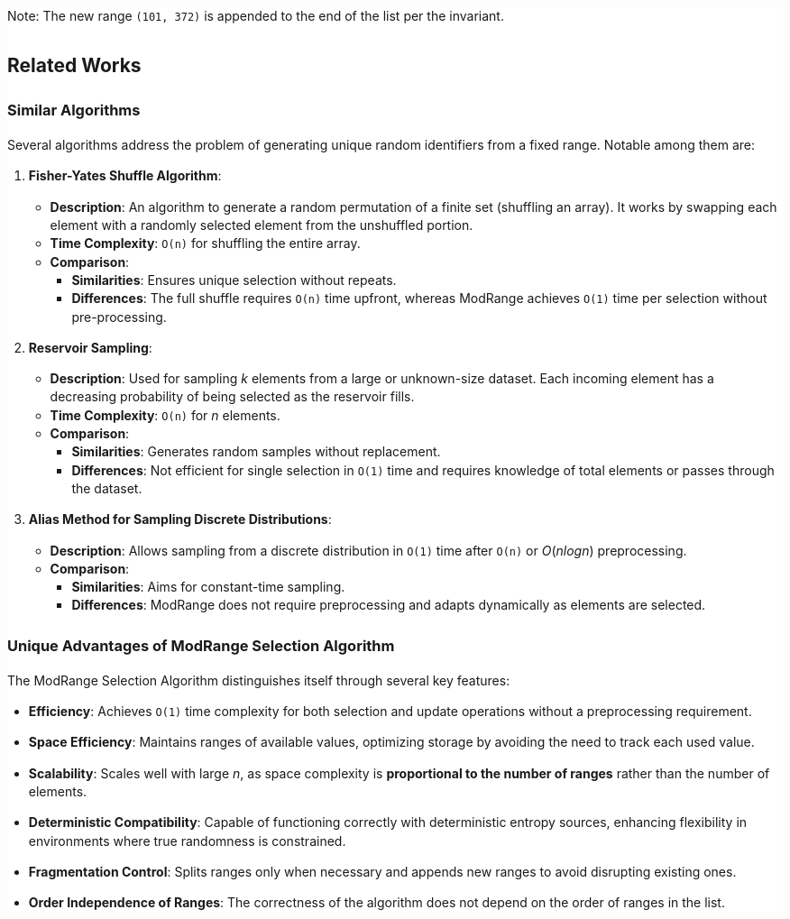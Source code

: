 Note: The new range `(101, 372)` is appended to the end of the list per the invariant.

## **Related Works**

### Similar Algorithms

Several algorithms address the problem of generating unique random identifiers from a fixed range. Notable among them are:

1. **Fisher-Yates Shuffle Algorithm**:

   - **Description**: An algorithm to generate a random permutation of a finite set (shuffling an array). It works by swapping each element with a randomly selected element from the unshuffled portion.
   - **Time Complexity**: `O(n)` for shuffling the entire array.
   - **Comparison**:
     - **Similarities**: Ensures unique selection without repeats.
     - **Differences**: The full shuffle requires `O(n)` time upfront, whereas ModRange achieves `O(1)` time per selection without pre-processing.

2. **Reservoir Sampling**:

   - **Description**: Used for sampling $k$ elements from a large or unknown-size dataset. Each incoming element has a decreasing probability of being selected as the reservoir fills.
   - **Time Complexity**: `O(n)` for $n$ elements.
   - **Comparison**:
     - **Similarities**: Generates random samples without replacement.
     - **Differences**: Not efficient for single selection in `O(1)` time and requires knowledge of total elements or passes through the dataset.

3. **Alias Method for Sampling Discrete Distributions**:

   - **Description**: Allows sampling from a discrete distribution in `O(1)` time after `O(n)` or $O(nlogn)$ preprocessing.
   - **Comparison**:
     - **Similarities**: Aims for constant-time sampling.
     - **Differences**: ModRange does not require preprocessing and adapts dynamically as elements are selected.

### Unique Advantages of ModRange Selection Algorithm

The ModRange Selection Algorithm distinguishes itself through several key features:


   - **Efficiency**: Achieves `O(1)` time complexity for both selection and update operations without a preprocessing requirement.


   - **Space Efficiency**: Maintains ranges of available values, optimizing storage by avoiding the need to track each used value.
   - **Scalability**: Scales well with large $n$, as space complexity is **proportional to the number of ranges** rather than the number of elements.


   - **Deterministic Compatibility**: Capable of functioning correctly with deterministic entropy sources, enhancing flexibility in environments where true randomness is constrained.
   - **Fragmentation Control**: Splits ranges only when necessary and appends new ranges to avoid disrupting existing ones.
   - **Order Independence of Ranges**: The correctness of the algorithm does not depend on the order of ranges in the list.
